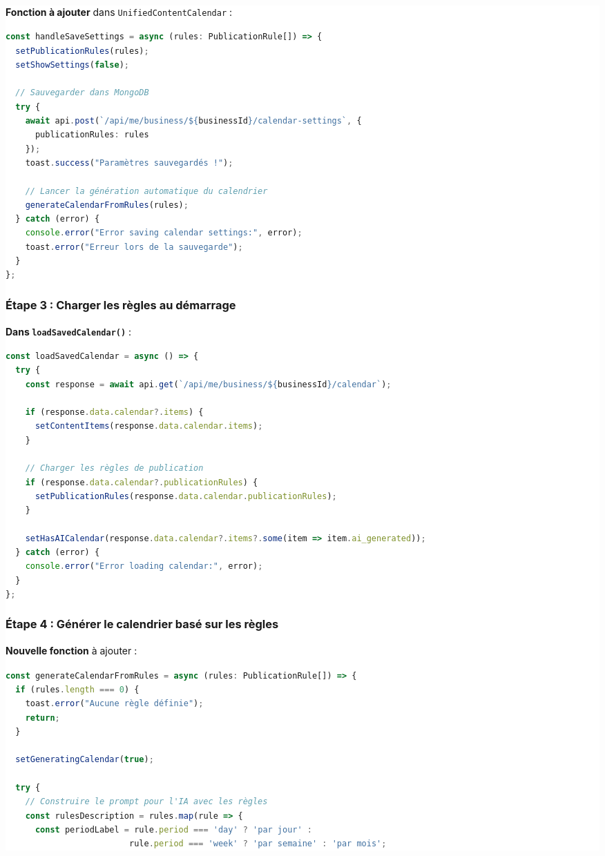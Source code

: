 **Fonction à ajouter** dans `UnifiedContentCalendar` :

```typescript
const handleSaveSettings = async (rules: PublicationRule[]) => {
  setPublicationRules(rules);
  setShowSettings(false);

  // Sauvegarder dans MongoDB
  try {
    await api.post(`/api/me/business/${businessId}/calendar-settings`, {
      publicationRules: rules
    });
    toast.success("Paramètres sauvegardés !");

    // Lancer la génération automatique du calendrier
    generateCalendarFromRules(rules);
  } catch (error) {
    console.error("Error saving calendar settings:", error);
    toast.error("Erreur lors de la sauvegarde");
  }
};
```

### Étape 3 : Charger les règles au démarrage

**Dans `loadSavedCalendar()`** :

```typescript
const loadSavedCalendar = async () => {
  try {
    const response = await api.get(`/api/me/business/${businessId}/calendar`);

    if (response.data.calendar?.items) {
      setContentItems(response.data.calendar.items);
    }

    // Charger les règles de publication
    if (response.data.calendar?.publicationRules) {
      setPublicationRules(response.data.calendar.publicationRules);
    }

    setHasAICalendar(response.data.calendar?.items?.some(item => item.ai_generated));
  } catch (error) {
    console.error("Error loading calendar:", error);
  }
};
```

### Étape 4 : Générer le calendrier basé sur les règles

**Nouvelle fonction** à ajouter :

```typescript
const generateCalendarFromRules = async (rules: PublicationRule[]) => {
  if (rules.length === 0) {
    toast.error("Aucune règle définie");
    return;
  }

  setGeneratingCalendar(true);

  try {
    // Construire le prompt pour l'IA avec les règles
    const rulesDescription = rules.map(rule => {
      const periodLabel = rule.period === 'day' ? 'par jour' :
                         rule.period === 'week' ? 'par semaine' : 'par mois';
```
